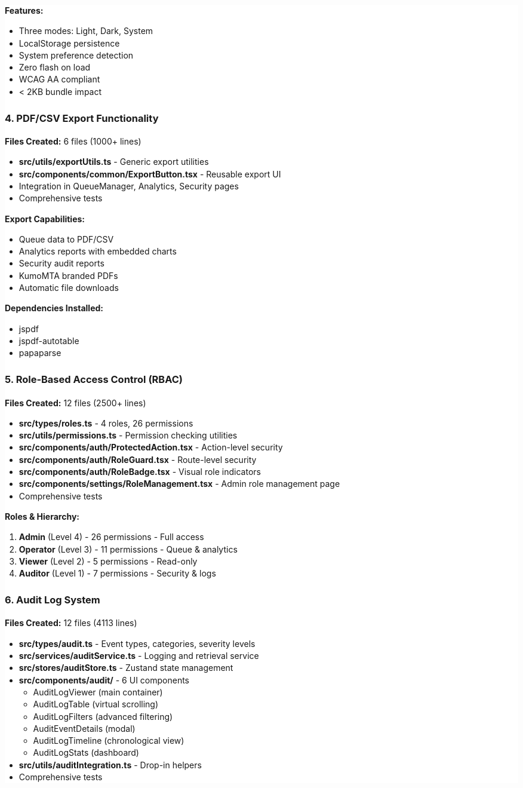 **Features:**
- Three modes: Light, Dark, System
- LocalStorage persistence
- System preference detection
- Zero flash on load
- WCAG AA compliant
- < 2KB bundle impact

### 4. PDF/CSV Export Functionality
**Files Created:** 6 files (1000+ lines)
- **src/utils/exportUtils.ts** - Generic export utilities
- **src/components/common/ExportButton.tsx** - Reusable export UI
- Integration in QueueManager, Analytics, Security pages
- Comprehensive tests

**Export Capabilities:**
- Queue data to PDF/CSV
- Analytics reports with embedded charts
- Security audit reports
- KumoMTA branded PDFs
- Automatic file downloads

**Dependencies Installed:**
- jspdf
- jspdf-autotable
- papaparse

### 5. Role-Based Access Control (RBAC)
**Files Created:** 12 files (2500+ lines)
- **src/types/roles.ts** - 4 roles, 26 permissions
- **src/utils/permissions.ts** - Permission checking utilities
- **src/components/auth/ProtectedAction.tsx** - Action-level security
- **src/components/auth/RoleGuard.tsx** - Route-level security
- **src/components/auth/RoleBadge.tsx** - Visual role indicators
- **src/components/settings/RoleManagement.tsx** - Admin role management page
- Comprehensive tests

**Roles & Hierarchy:**
1. **Admin** (Level 4) - 26 permissions - Full access
2. **Operator** (Level 3) - 11 permissions - Queue & analytics
3. **Viewer** (Level 2) - 5 permissions - Read-only
4. **Auditor** (Level 1) - 7 permissions - Security & logs

### 6. Audit Log System
**Files Created:** 12 files (4113 lines)
- **src/types/audit.ts** - Event types, categories, severity levels
- **src/services/auditService.ts** - Logging and retrieval service
- **src/stores/auditStore.ts** - Zustand state management
- **src/components/audit/** - 6 UI components
  - AuditLogViewer (main container)
  - AuditLogTable (virtual scrolling)
  - AuditLogFilters (advanced filtering)
  - AuditEventDetails (modal)
  - AuditLogTimeline (chronological view)
  - AuditLogStats (dashboard)
- **src/utils/auditIntegration.ts** - Drop-in helpers
- Comprehensive tests
